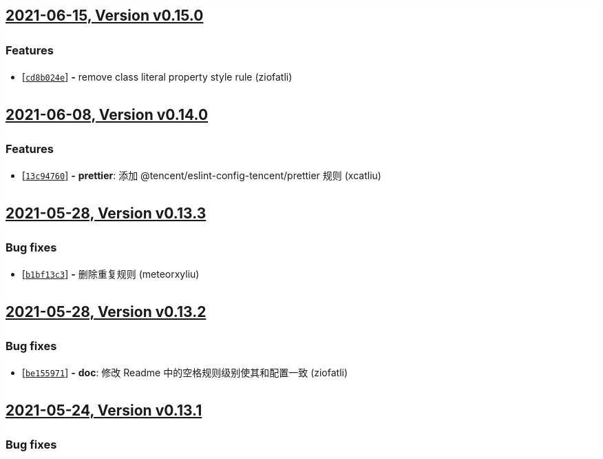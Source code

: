 


## [2021-06-15, Version  v0.15.0](http://git.woa.com/standards/javascript/-/tags/v0.15.0)



### Features

 - [[`cd8b024e`](http://git.woa.com/standards/javascript/commit/cd8b024e)] **-** remove class literal property style rule (ziofatli) 




## [2021-06-08, Version  v0.14.0](http://git.woa.com/standards/javascript/-/tags/v0.14.0)



### Features

 - [[`13c94760`](http://git.woa.com/standards/javascript/commit/13c94760)] **-** **prettier**: 添加 @tencent/eslint-config-tencent/prettier 规则 (xcatliu) 




## [2021-05-28, Version  v0.13.3](http://git.woa.com/standards/javascript/-/tags/v0.13.3)


### Bug fixes

 - [[`b1bf13c3`](http://git.woa.com/standards/javascript/commit/b1bf13c3)] **-** 删除重复规则 (meteorxyliu) 




## [2021-05-28, Version  v0.13.2](http://git.woa.com/standards/javascript/-/tags/v0.13.2)


### Bug fixes

 - [[`be155971`](http://git.woa.com/standards/javascript/commit/be155971)] **-** **doc**: 修改 Readme 中的空格规则级别使其和配置一致 (ziofatli) 




## [2021-05-24, Version  v0.13.1](http://git.woa.com/standards/javascript/-/tags/v0.13.1)


### Bug fixes
